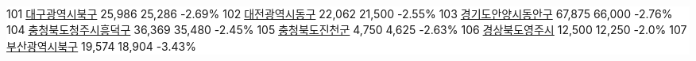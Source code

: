   <tr class="item">
    <td>101</td>
    <td><a href="/apt/대구광역시북구">대구광역시북구</a></td>
    <td>25,986</td>
    <td>25,286</td>
    <td>-2.69%</td>
  </tr>

  <tr class="item">
    <td>102</td>
    <td><a href="/apt/대전광역시동구">대전광역시동구</a></td>
    <td>22,062</td>
    <td>21,500</td>
    <td>-2.55%</td>
  </tr>

  <tr class="item">
    <td>103</td>
    <td><a href="/apt/경기도안양시동안구">경기도안양시동안구</a></td>
    <td>67,875</td>
    <td>66,000</td>
    <td>-2.76%</td>
  </tr>

  <tr class="item">
    <td>104</td>
    <td><a href="/apt/충청북도청주시흥덕구">충청북도청주시흥덕구</a></td>
    <td>36,369</td>
    <td>35,480</td>
    <td>-2.45%</td>
  </tr>

  <tr class="item">
    <td>105</td>
    <td><a href="/apt/충청북도진천군">충청북도진천군</a></td>
    <td>4,750</td>
    <td>4,625</td>
    <td>-2.63%</td>
  </tr>

  <tr class="item">
    <td>106</td>
    <td><a href="/apt/경상북도영주시">경상북도영주시</a></td>
    <td>12,500</td>
    <td>12,250</td>
    <td>-2.0%</td>
  </tr>

  <tr class="item">
    <td>107</td>
    <td><a href="/apt/부산광역시북구">부산광역시북구</a></td>
    <td>19,574</td>
    <td>18,904</td>
    <td>-3.43%</td>
  </tr>
